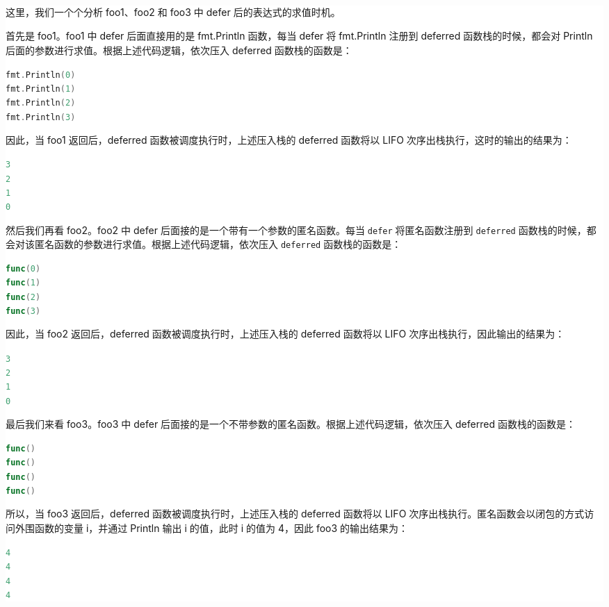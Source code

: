 这里，我们一个个分析 foo1、foo2 和 foo3 中 defer 后的表达式的求值时机。

首先是 foo1。foo1 中 defer 后面直接用的是 fmt.Println 函数，每当 defer 将 fmt.Println 注册到 deferred 函数栈的时候，都会对 Println 后面的参数进行求值。根据上述代码逻辑，依次压入 deferred 函数栈的函数是：

```go
fmt.Println(0)
fmt.Println(1)
fmt.Println(2)
fmt.Println(3)
```

因此，当 foo1 返回后，deferred 函数被调度执行时，上述压入栈的 deferred 函数将以 LIFO 次序出栈执行，这时的输出的结果为：

```go
3
2
1
0
```

然后我们再看 foo2。foo2 中 defer 后面接的是一个带有一个参数的匿名函数。每当 `defer` 将匿名函数注册到 `deferred` 函数栈的时候，都会对该匿名函数的参数进行求值。根据上述代码逻辑，依次压入 `deferred` 函数栈的函数是：

```go
func(0)
func(1)
func(2)
func(3)
```

因此，当 foo2 返回后，deferred 函数被调度执行时，上述压入栈的 deferred 函数将以 LIFO 次序出栈执行，因此输出的结果为：

```go
3
2
1
0
```

最后我们来看 foo3。foo3 中 defer 后面接的是一个不带参数的匿名函数。根据上述代码逻辑，依次压入 deferred 函数栈的函数是：

```go
func()
func()
func()
func()
```

所以，当 foo3 返回后，deferred 函数被调度执行时，上述压入栈的 deferred 函数将以 LIFO 次序出栈执行。匿名函数会以闭包的方式访问外围函数的变量 i，并通过 Println 输出 i 的值，此时 i 的值为 4，因此 foo3 的输出结果为：

```go
4
4
4
4
```
